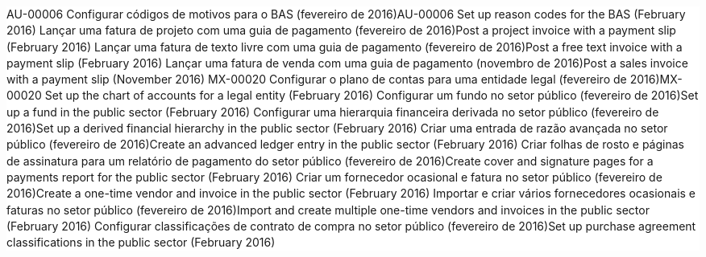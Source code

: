 <td align="left"><span data-ttu-id="5a51b-403">AU-00006 Configurar códigos de motivos para o BAS (fevereiro de 2016)</span><span class="sxs-lookup"><span data-stu-id="5a51b-403">AU-00006 Set up reason codes for the BAS (February 2016)</span></span></td>
</tr>
<tr class="even">
<td align="left"><span data-ttu-id="5a51b-404">Lançar uma fatura de projeto com uma guia de pagamento (fevereiro de 2016)</span><span class="sxs-lookup"><span data-stu-id="5a51b-404">Post a project invoice with a payment slip (February 2016)</span></span></td>
</tr>
<tr class="odd">
<td align="left"><span data-ttu-id="5a51b-405">Lançar uma fatura de texto livre com uma guia de pagamento (fevereiro de 2016)</span><span class="sxs-lookup"><span data-stu-id="5a51b-405">Post a free text invoice with a payment slip (February 2016)</span></span></td>
</tr>
<tr class="even">
<td align="left"><span data-ttu-id="5a51b-406">Lançar uma fatura de venda com uma guia de pagamento (novembro de 2016)</span><span class="sxs-lookup"><span data-stu-id="5a51b-406">Post a sales invoice with a payment slip (November 2016)</span></span></td>
</tr>
<tr class="odd">
<td align="left"><span data-ttu-id="5a51b-407">MX-00020 Configurar o plano de contas para uma entidade legal (fevereiro de 2016)</span><span class="sxs-lookup"><span data-stu-id="5a51b-407">MX-00020 Set up the chart of accounts for a legal entity (February 2016)</span></span></td>
</tr>
<tr class="even">
<td align="left"><span data-ttu-id="5a51b-408">Configurar um fundo no setor público (fevereiro de 2016)</span><span class="sxs-lookup"><span data-stu-id="5a51b-408">Set up a fund in the public sector (February 2016)</span></span></td>
</tr>
<tr class="odd">
<td align="left"><span data-ttu-id="5a51b-409">Configurar uma hierarquia financeira derivada no setor público (fevereiro de 2016)</span><span class="sxs-lookup"><span data-stu-id="5a51b-409">Set up a derived financial hierarchy in the public sector (February 2016)</span></span></td>
</tr>
<tr class="even">
<td align="left"><span data-ttu-id="5a51b-410">Criar uma entrada de razão avançada no setor público (fevereiro de 2016)</span><span class="sxs-lookup"><span data-stu-id="5a51b-410">Create an advanced ledger entry in the public sector (February 2016)</span></span></td>
</tr>
<tr class="odd">
<td align="left"><span data-ttu-id="5a51b-411">Criar folhas de rosto e páginas de assinatura para um relatório de pagamento do setor público (fevereiro de 2016)</span><span class="sxs-lookup"><span data-stu-id="5a51b-411">Create cover and signature pages for a payments report for the public sector (February 2016)</span></span></td>
</tr>
<tr class="even">
<td align="left"><span data-ttu-id="5a51b-412">Criar um fornecedor ocasional e fatura no setor público (fevereiro de 2016)</span><span class="sxs-lookup"><span data-stu-id="5a51b-412">Create a one-time vendor and invoice in the public sector (February 2016)</span></span></td>
</tr>
<tr class="odd">
<td align="left"><span data-ttu-id="5a51b-413">Importar e criar vários fornecedores ocasionais e faturas no setor público (fevereiro de 2016)</span><span class="sxs-lookup"><span data-stu-id="5a51b-413">Import and create multiple one-time vendors and invoices in the public sector (February 2016)</span></span></td>
</tr>
<tr class="even">
<td align="left"><span data-ttu-id="5a51b-414">Configurar classificações de contrato de compra no setor público (fevereiro de 2016)</span><span class="sxs-lookup"><span data-stu-id="5a51b-414">Set up purchase agreement classifications in the public sector (February 2016)</span></span></td>
</tr>
<tr class="odd">
